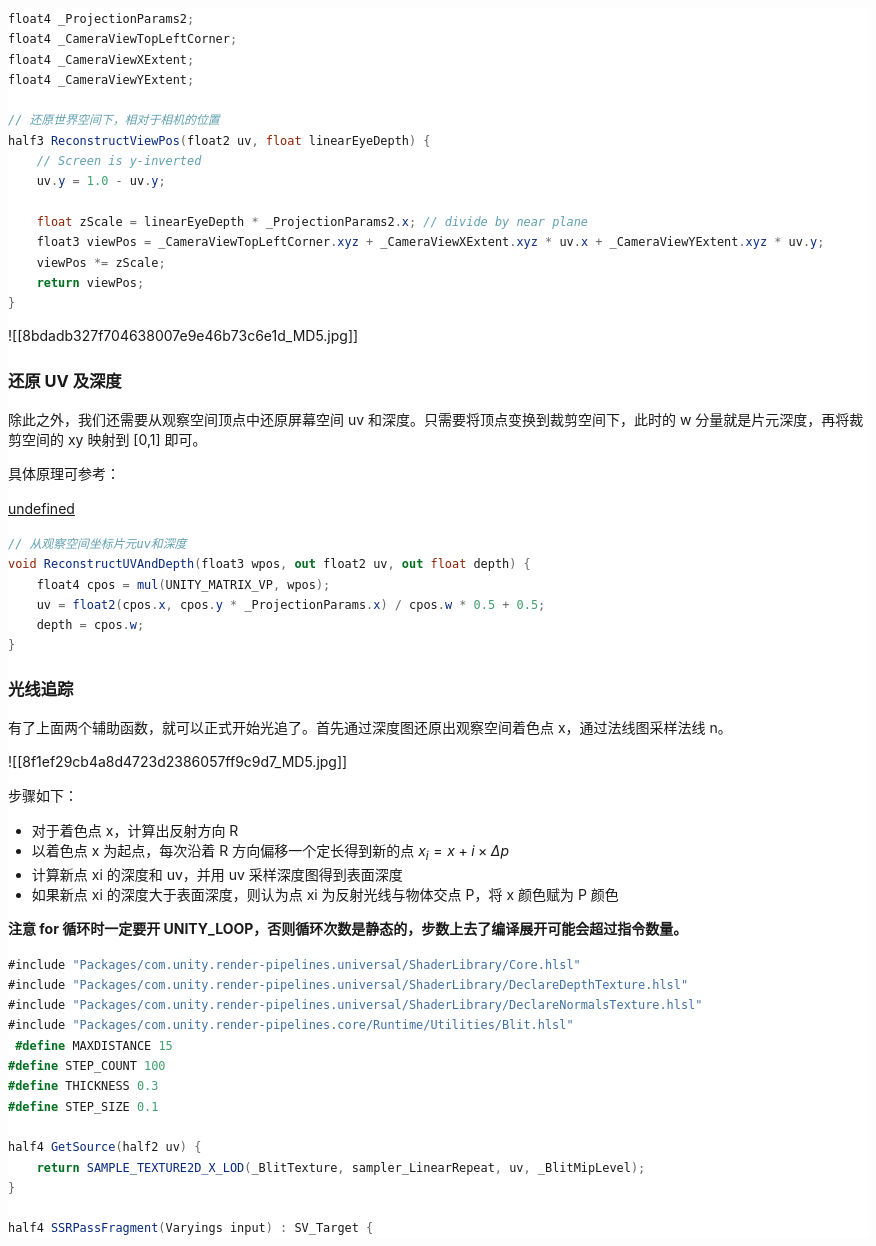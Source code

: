 ```cs
float4 _ProjectionParams2; 
float4 _CameraViewTopLeftCorner; 
float4 _CameraViewXExtent; 
float4 _CameraViewYExtent; 

// 还原世界空间下，相对于相机的位置 
half3 ReconstructViewPos(float2 uv, float linearEyeDepth) { 
    // Screen is y-inverted 
    uv.y = 1.0 - uv.y; 

    float zScale = linearEyeDepth * _ProjectionParams2.x; // divide by near plane 
    float3 viewPos = _CameraViewTopLeftCorner.xyz + _CameraViewXExtent.xyz * uv.x + _CameraViewYExtent.xyz * uv.y; 
    viewPos *= zScale; 
    return viewPos; 
}
```

![[8bdadb327f704638007e9e46b73c6e1d_MD5.jpg]]

### 还原 UV 及深度

除此之外，我们还需要从观察空间顶点中还原屏幕空间 uv 和深度。只需要将顶点变换到裁剪空间下，此时的 w 分量就是片元深度，再将裁剪空间的 xy 映射到 [0,1] 即可。

具体原理可参考：

[undefined](https://zhuanlan.zhihu.com/p/648793922)

```cs
// 从观察空间坐标片元uv和深度 
void ReconstructUVAndDepth(float3 wpos, out float2 uv, out float depth) {  
    float4 cpos = mul(UNITY_MATRIX_VP, wpos);  
    uv = float2(cpos.x, cpos.y * _ProjectionParams.x) / cpos.w * 0.5 + 0.5;  
    depth = cpos.w;  
}
```

### 光线追踪

有了上面两个辅助函数，就可以正式开始光追了。首先通过深度图还原出观察空间着色点 x，通过法线图采样法线 n。

![[8f1ef29cb4a8d4723d2386057ff9c9d7_MD5.jpg]]

步骤如下：

*   对于着色点 x，计算出反射方向 R
*   以着色点 x 为起点，每次沿着 R 方向偏移一个定长得到新的点 $x_{i}=x+i\times \Delta p$
*   计算新点 xi 的深度和 uv，并用 uv 采样深度图得到表面深度
*   如果新点 xi 的深度大于表面深度，则认为点 xi 为反射光线与物体交点 P，将 x 颜色赋为 P 颜色

**注意 for 循环时一定要开 UNITY_LOOP，否则循环次数是静态的，步数上去了编译展开可能会超过指令数量。**

```cs
#include "Packages/com.unity.render-pipelines.universal/ShaderLibrary/Core.hlsl" 
#include "Packages/com.unity.render-pipelines.universal/ShaderLibrary/DeclareDepthTexture.hlsl" 
#include "Packages/com.unity.render-pipelines.universal/ShaderLibrary/DeclareNormalsTexture.hlsl" 
#include "Packages/com.unity.render-pipelines.core/Runtime/Utilities/Blit.hlsl"
 #define MAXDISTANCE 15
#define STEP_COUNT 100 
#define THICKNESS 0.3
#define STEP_SIZE 0.1

half4 GetSource(half2 uv) { 
    return SAMPLE_TEXTURE2D_X_LOD(_BlitTexture, sampler_LinearRepeat, uv, _BlitMipLevel); 
}

half4 SSRPassFragment(Varyings input) : SV_Target { 
```